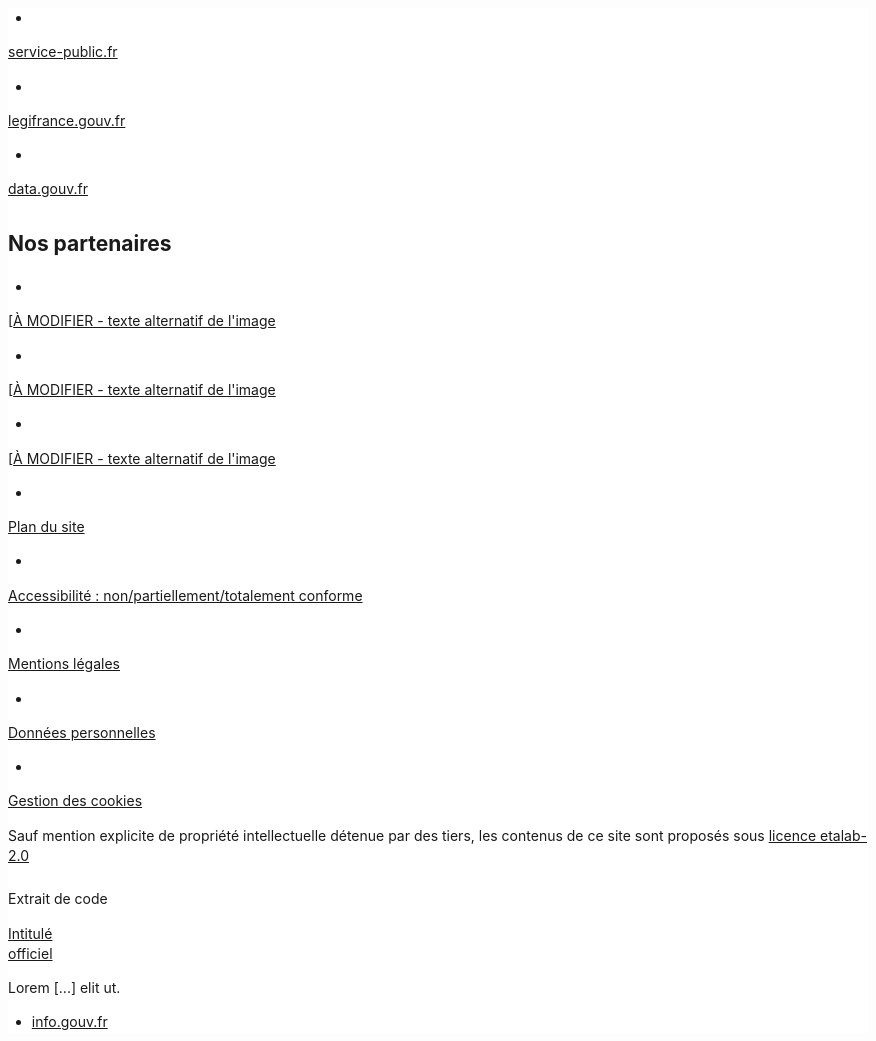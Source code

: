 
-
[service-public.fr](https://service-public.fr)


-
[legifrance.gouv.fr](https://legifrance.gouv.fr)


-
[data.gouv.fr](https://data.gouv.fr)


## Nos partenaires


-
[[À MODIFIER - texte alternatif de l'image](../../../example/img/placeholder.16x9.png)


-
[[À MODIFIER - texte alternatif de l'image](../../../example/img/placeholder.1x1.png)


-
[[À MODIFIER - texte alternatif de l'image](../../../example/img/placeholder.9x16.png)


-
[Plan du site](%5Burl%20-%20%C3%A0%20modifier%5D)


-
[Accessibilité : non/partiellement/totalement conforme](%5Burl%20-%20%C3%A0%20modifier%5D)


-
[Mentions légales](%5Burl%20-%20%C3%A0%20modifier%5D)


-
[Données personnelles](%5Burl%20-%20%C3%A0%20modifier%5D)


-
[Gestion des cookies](%5Burl%20-%20%C3%A0%20modifier%5D)


Sauf mention explicite de propriété intellectuelle détenue par des tiers, les contenus de ce site sont proposés sous [licence etalab-2.0](https://github.com/etalab/licence-ouverte/blob/master/LO.md)


###
Extrait de code


<footer class="fr-footer" role="contentinfo" id="footer-6777">
<div class="fr-container">
<div class="fr-footer__body">
<div class="fr-footer__brand fr-enlarge-link">
<a id="footer-brand-link-6778" title="Retour à l'accueil du site - Nom de l'entité (ministère, secrétariat d'état, gouvernement)" href="/">
<p class="fr-logo">
Intitulé
<br>officiel
</p>
</a>
</div>
<div class="fr-footer__content">
<p class="fr-footer__content-desc">Lorem [...] elit ut.</p>
<ul class="fr-footer__content-list">
<li class="fr-footer__content-item">
<a title="info.gouv.fr - nouvelle fenêtre" id="footer__content-link-6779" href="https://info.gouv.fr" target="_blank" rel="noopener external" class="fr-footer__content-link">info.gouv.fr</a>
</li>